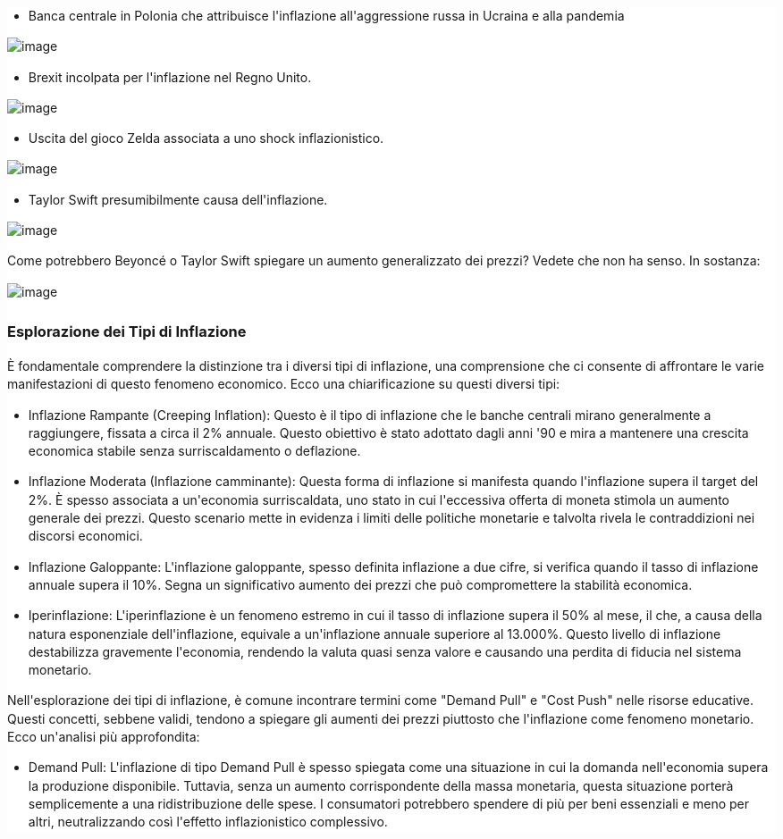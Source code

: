 - Banca centrale in Polonia che attribuisce l'inflazione all'aggressione russa in Ucraina e alla pandemia

![image](assets/chapitre-2.2/7.webp)

- Brexit incolpata per l'inflazione nel Regno Unito.

![image](assets/chapitre-2.2/9.webp)

- Uscita del gioco Zelda associata a uno shock inflazionistico.

![image](assets/chapitre-2.2/12.webp)

- Taylor Swift presumibilmente causa dell'inflazione.

![image](assets/chapitre-2.2/15.webp)

Come potrebbero Beyoncé o Taylor Swift spiegare un aumento generalizzato dei prezzi? Vedete che non ha senso. In sostanza:

![image](assets/chapitre-2.2/14.webp)

### Esplorazione dei Tipi di Inflazione

È fondamentale comprendere la distinzione tra i diversi tipi di inflazione, una comprensione che ci consente di affrontare le varie manifestazioni di questo fenomeno economico. Ecco una chiarificazione su questi diversi tipi:

- Inflazione Rampante (Creeping Inflation): Questo è il tipo di inflazione che le banche centrali mirano generalmente a raggiungere, fissata a circa il 2% annuale. Questo obiettivo è stato adottato dagli anni '90 e mira a mantenere una crescita economica stabile senza surriscaldamento o deflazione.
- Inflazione Moderata (Inflazione camminante): Questa forma di inflazione si manifesta quando l'inflazione supera il target del 2%. È spesso associata a un'economia surriscaldata, uno stato in cui l'eccessiva offerta di moneta stimola un aumento generale dei prezzi. Questo scenario mette in evidenza i limiti delle politiche monetarie e talvolta rivela le contraddizioni nei discorsi economici.
- Inflazione Galoppante: L'inflazione galoppante, spesso definita inflazione a due cifre, si verifica quando il tasso di inflazione annuale supera il 10%. Segna un significativo aumento dei prezzi che può compromettere la stabilità economica.

- Iperinflazione: L'iperinflazione è un fenomeno estremo in cui il tasso di inflazione supera il 50% al mese, il che, a causa della natura esponenziale dell'inflazione, equivale a un'inflazione annuale superiore al 13.000%. Questo livello di inflazione destabilizza gravemente l'economia, rendendo la valuta quasi senza valore e causando una perdita di fiducia nel sistema monetario.

Nell'esplorazione dei tipi di inflazione, è comune incontrare termini come "Demand Pull" e "Cost Push" nelle risorse educative. Questi concetti, sebbene validi, tendono a spiegare gli aumenti dei prezzi piuttosto che l'inflazione come fenomeno monetario. Ecco un'analisi più approfondita:

- Demand Pull:
  L'inflazione di tipo Demand Pull è spesso spiegata come una situazione in cui la domanda nell'economia supera la produzione disponibile. Tuttavia, senza un aumento corrispondente della massa monetaria, questa situazione porterà semplicemente a una ridistribuzione delle spese. I consumatori potrebbero spendere di più per beni essenziali e meno per altri, neutralizzando così l'effetto inflazionistico complessivo.
